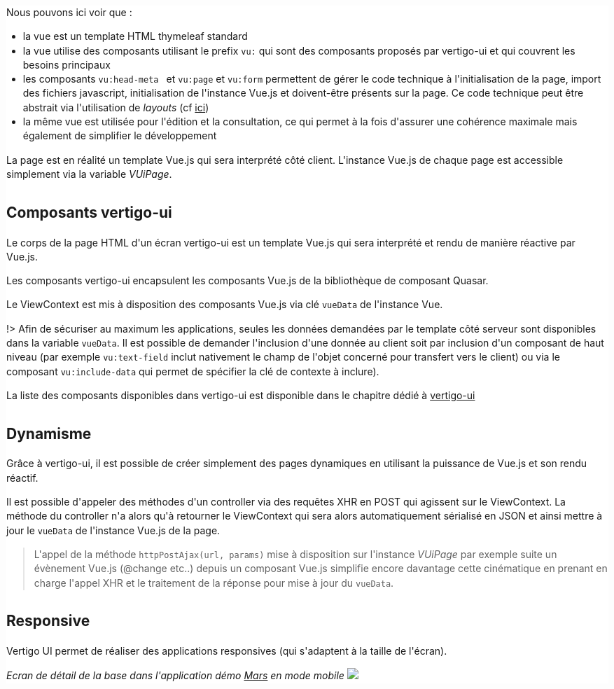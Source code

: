 Nous pouvons ici voir que :

- la vue est un template HTML thymeleaf standard
- la vue utilise des composants utilisant le prefix `vu:` qui sont des composants proposés par vertigo-ui et qui couvrent les besoins principaux
- les composants `vu:head-meta ` et `vu:page` et `vu:form` permettent de gérer le code technique à l'initialisation de la page, import des fichiers javascript, initialisation de l'instance Vue.js et doivent-être présents sur la page. Ce code technique peut être abstrait via l'utilisation de *layouts* (cf [ici](/extensions/ui))
- la même vue est utilisée pour l'édition et la consultation, ce qui permet à la fois d'assurer une cohérence maximale mais également de simplifier le développement

La page est en réalité un template Vue.js qui sera interprété côté client. L'instance Vue.js de chaque page est accessible simplement via la variable *VUiPage*.

## Composants vertigo-ui

Le corps de la page HTML d'un écran vertigo-ui est un template Vue.js qui sera interprété et rendu de manière réactive par Vue.js.

Les composants vertigo-ui encapsulent les composants Vue.js de la bibliothèque de composant Quasar.

Le ViewContext est mis à disposition des composants Vue.js via clé `vueData` de l'instance Vue.

!> Afin de sécuriser au maximum les applications, seules les données demandées par le template côté serveur sont disponibles dans la variable `vueData`. Il est possible de demander l'inclusion d'une donnée au client soit par inclusion d'un composant de haut niveau (par exemple `vu:text-field` inclut nativement le champ de l'objet concerné pour transfert vers le client) ou via le composant `vu:include-data` qui permet de spécifier la clé de contexte à inclure).

La liste des composants disponibles dans vertigo-ui est disponible dans le chapitre dédié à [vertigo-ui](/extensions/ui)

## Dynamisme

Grâce à vertigo-ui, il est possible de créer simplement des pages dynamiques en utilisant la puissance de Vue.js et son rendu réactif.

Il est possible d'appeler des méthodes d'un controller via des requêtes XHR en POST qui agissent sur le ViewContext. La méthode du controller n'a alors qu'à retourner le ViewContext qui sera alors automatiquement sérialisé en JSON et ainsi mettre à jour le  `vueData` de l'instance Vue.js de la page.

> L'appel de la méthode `httpPostAjax(url, params)`  mise à disposition sur l'instance *VUiPage* par exemple suite un évènement Vue.js (@change etc..) depuis un composant Vue.js simplifie encore davantage cette cinématique en prenant en charge l'appel XHR et le traitement de la réponse pour mise à jour du `vueData`.

## Responsive

Vertigo UI permet de réaliser des applications responsives (qui s'adaptent à la taille de l'écran). 

*Ecran de détail de la base dans l'application démo [Mars](https://github.com/vertigo-io/vertigo-mars/tree/master) en mode mobile*
![](./images/ui-mars-mobile.png)
